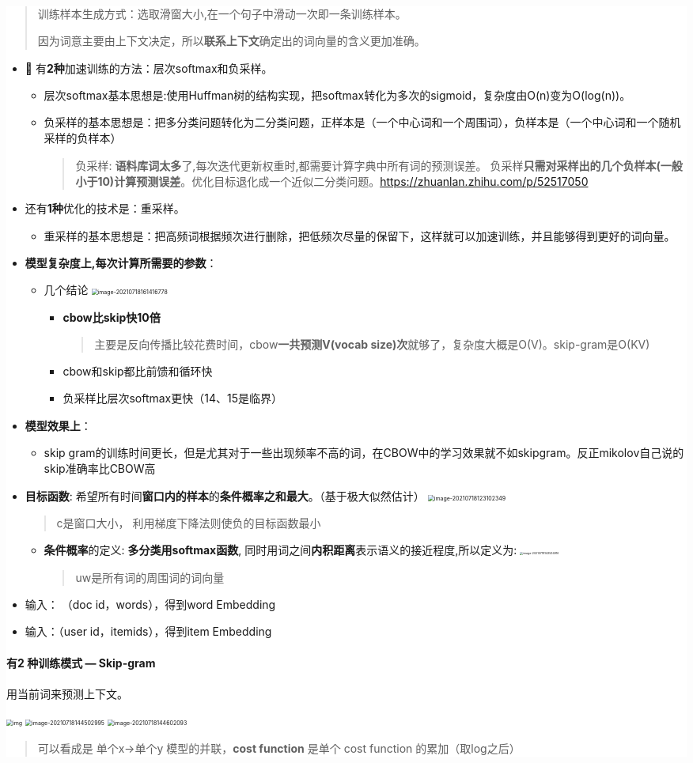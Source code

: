   > 训练样本生成方式：选取滑窗大小,在一个句子中滑动一次即一条训练样本。
  >
  > 因为词意主要由上下文决定，所以**联系上下文**确定出的词向量的含义更加准确。

- 🚩 有**2种**加速训练的方法：层次softmax和负采样。

  - 层次softmax基本思想是:使用Huffman树的结构实现，把softmax转化为多次的sigmoid，复杂度由O(n)变为O(log(n))。

  - 负采样的基本思想是：把多分类问题转化为二分类问题，正样本是（一个中心词和一个周围词），负样本是（一个中心词和一个随机采样的负样本）

    > 负采样: **语料库词太多**了,每次迭代更新权重时,都需要计算字典中所有词的预测误差。 负采样**只需对采样出的几个负样本(一般小于10)计算预测误差**。优化目标退化成一个近似二分类问题。https://zhuanlan.zhihu.com/p/52517050

- 还有**1种**优化的技术是：重采样。

  - 重采样的基本思想是：把高频词根据频次进行删除，把低频次尽量的保留下，这样就可以加速训练，并且能够得到更好的词向量。

- **模型复杂度上,每次计算所需要的参数**：

  - 几个结论
    <img src="https://cdn.jsdelivr.net/gh/AIGoBig/PicRepo@master/2024/03/image-20210718161416778_20240315115928ThcmO0.png" alt="image-20210718161416778" style="zoom:50%;" />

    - **cbow比skip快10倍**

      > 主要是反向传播比较花费时间，cbow**一共预测V(vocab size)次**就够了，复杂度大概是O(V)。skip-gram是O(KV)

    - cbow和skip都比前馈和循环快

    - 负采样比层次softmax更快（14、15是临界）

- **模型效果上**：

  - skip gram的训练时间更长，但是尤其对于一些出现频率不高的词，在CBOW中的学习效果就不如skipgram。反正mikolov自己说的skip准确率比CBOW高

- **目标函数**: 希望所有时间**窗口内的样本**的**条件概率之和最大**。（基于极大似然估计）
  <img src="https://cdn.jsdelivr.net/gh/AIGoBig/PicRepo@master/2024/03/image-20210718123102349_20240315115929Wp4xnR.png" alt="image-20210718123102349" style="zoom:50%;" />

  >  c是窗口大小， 利用梯度下降法则使负的目标函数最小

  - **条件概率**的定义: **多分类用softmax函数**, 同时用词之间**内积距离**表示语义的接近程度,所以定义为: 
    <img src="https://cdn.jsdelivr.net/gh/AIGoBig/PicRepo@master/2024/03/image-20210718143534916_202403151159309qR99I.png" alt="image-20210718143534916" style="zoom:25%;" />

    > uw是所有词的周围词的词向量

- 输入： （doc id，words），得到word Embedding

- 输入：（user id，itemids），得到item Embedding

#### 有2 种训练模式 — **Skip-gram**

用当前词来预测上下文。

<img src="https://cdn.jsdelivr.net/gh/AIGoBig/PicRepo@master/2024/03/v2-ca81e19caa378cee6d4ba6d867f4fc7c_1440w-0044321_20240315115931uF7sYO.jpg" alt="img" style="zoom:50%;" />

<img src="https://cdn.jsdelivr.net/gh/AIGoBig/PicRepo@master/2024/03/image-20210718144502995_202403151159330kta7h.png" alt="image-20210718144502995" style="zoom:50%;" />

<img src="https://cdn.jsdelivr.net/gh/AIGoBig/PicRepo@master/2024/03/image-20210718144602093_20240315115935F1x7LX.png" alt="image-20210718144602093" style="zoom:50%;" />

> 可以看成是 单个x->单个y 模型的并联，**cost function** 是单个 cost function 的累加（取log之后）
